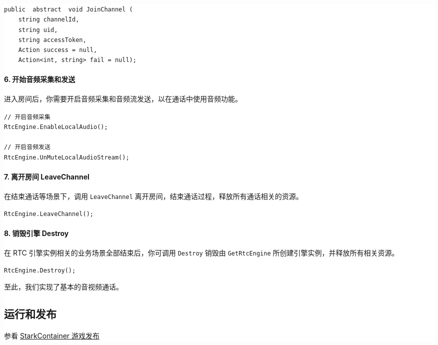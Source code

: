 ```
public  abstract  void JoinChannel (
    string channelId,  
    string uid,  
    string accessToken,  
    Action success = null,  
    Action<int, string> fail = null);
```

#### 6. 开始音频采集和发送
	
进入房间后，你需要开启音频采集和音频流发送，以在通话中使用音频功能。

```
// 开启音频采集
RtcEngine.EnableLocalAudio();

// 开启音频发送
RtcEngine.UnMuteLocalAudioStream();
```

#### 7. 离开房间 LeaveChannel
	

在结束通话等场景下，调用 `LeaveChannel` 离开房间，结束通话过程，释放所有通话相关的资源。

```
RtcEngine.LeaveChannel();
```

#### 8. 销毁引擎 Destroy

在 RTC 引擎实例相关的业务场景全部结束后，你可调用 `Destroy` 销毁由 `GetRtcEngine` 所创建引擎实例，并释放所有相关资源。

```
RtcEngine.Destroy();
```

至此，我们实现了基本的音视频通话。

## 运行和发布

参看 [StarkContainer 游戏发布](https://bytedance.feishu.cn/docs/doccnGEsOm0yquys4iAgtVi7nKh)
